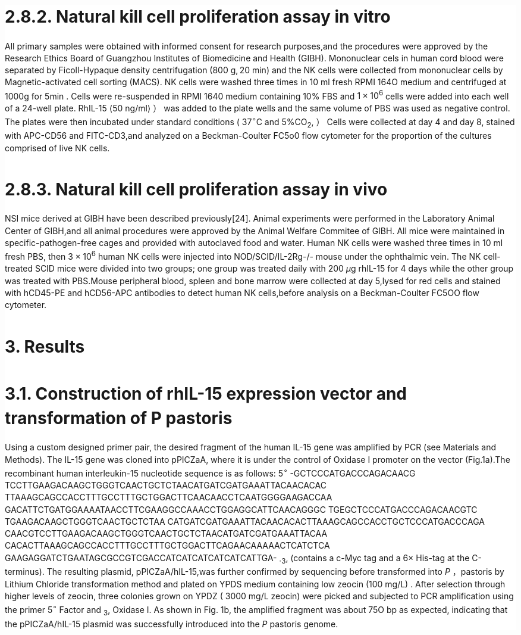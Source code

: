 # 2.8.2. Natural kill cell proliferation assay in vitro

All primary samples were obtained with informed consent for research purposes,and the procedures were approved by the Research Ethics Board of Guangzhou Institutes of Biomedicine and Health (GIBH). Mononuclear cels in human cord blood were separated by Ficoll-Hypaque density centrifugation $( 8 0 0 ~ \mathrm { g } , 2 0 ~ \mathrm { m i n } )$ and the NK cells were collected from mononuclear cells by Magnetic-activated cell sorting (MACS). NK cells were washed three times in $1 0 ~ \mathrm { m l }$ fresh RPMI 164O medium and centrifuged at $1 0 0 0 \mathrm { g }$ for $5 \mathrm { m i n }$ . Cells were re-suspended in RPMI 1640 medium containing $10 \%$ FBS and $\mathsf { 1 } \times \mathsf { 1 0 } ^ { 6 }$ cells were added into each well of a 24-well plate. RhIL-15 $\mathrm { { \langle 5 0 \ n g / m l \rangle } }$ ） was added to the plate wells and the same volume of PBS was used as negative control. The plates were then incubated under standard conditions ( $3 7 ^ { \circ } \mathrm { C }$ and $5 \% \mathrm { C O } _ { 2 } ,$ ） Cells were collected at day 4 and day 8, stained with APC-CD56 and FITC-CD3,and analyzed on a Beckman-Coulter FC5o0 flow cytometer for the proportion of the cultures comprised of live NK cells.

# 2.8.3. Natural kill cell proliferation assay in vivo

NSI mice derived at GIBH have been described previously[24]. Animal experiments were performed in the Laboratory Animal Center of GIBH,and all animal procedures were approved by the Animal Welfare Commitee of GIBH. All mice were maintained in specific-pathogen-free cages and provided with autoclaved food and water. Human NK cells were washed three times in $1 0 ~ \mathrm { m l }$ fresh PBS, then $3 { \times } 1 0 ^ { 6 }$ human NK cells were injected into NOD/SCID/IL-2Rg-/- mouse under the ophthalmic vein. The NK cell-treated SCID mice were divided into two groups; one group was treated daily with $2 0 0 ~ { \mu \mathrm { g } }$ rhIL-15 for 4 days while the other group was treated with PBS.Mouse peripheral blood, spleen and bone marrow were collected at day 5,lysed for red cells and stained with hCD45-PE and hCD56-APC antibodies to detect human NK cells,before analysis on a Beckman-Coulter FC5OO flow cytometer.

# 3. Results

# 3.1. Construction of rhIL-15 expression vector and transformation of $\boldsymbol { P }$ pastoris

Using a custom designed primer pair, the desired fragment of the human IL-15 gene was amplified by PCR (see Materials and Methods). The IL-15 gene was cloned into pPICZaA, where it is under the control of Oxidase I promoter on the vector (Fig.1a).The recombinant human interleukin-15 nucleotide sequence is as follows: $5 ^ { \circ }$ -GCTCCCATGACCCAGACAACG TCCTTGAAGACAAGCTGGGTCAACTGCTCTAACATGATCGATGAAATTACAACACAC TTAAAGCAGCCACCTTTGCCTTTGCTGGACTTCAACAACCTCAATGGGGAAGACCAA GACATTCTGATGGAAAATAACCTTCGAAGGCCAAACCTGGAGGCATTCAACAGGGC TGEGCTCCCATGACCCAGACAACGTC TGAAGACAAGCTGGGTCAACTGCTCTAA CATGATCGATGAAATTACAACACACTTAAAGCAGCCACCTGCTCCCATGACCCAGA CAACGTCCTTGAAGACAAGCTGGGTCAACTGCTCTAACATGATCGATGAAATTACAA CACACTTAAAGCAGCCACCTTTGCCTTTGCTGGACTTCAGAACAAAAACTCATCTCA GAAGAGGATCTGAATAGCGCCGTCGACCATCATCATCATCATCATTGA- $_ { \cdot 3 } ,$ (contains a c-Myc tag and a $6 \times$ His-tag at the C-terminus). The resulting plasmid, pPICZaA/hIL-15,was further confirmed by sequencing before transformed into $P$ ，pastoris by Lithium Chloride transformation method and plated on YPDS medium containing low zeocin $( 1 0 0 ~ \mathrm { m g / L } )$ . After selection through higher levels of zeocin, three colonies grown on YPDZ ( $\mathrm { 3 0 0 0 ~ m g / L }$ zeocin) were picked and subjected to PCR amplification using the primer $5 ^ { \circ }$ Factor and $_ { 3 } ,$ Oxidase I. As shown in Fig. 1b, the amplified fragment was about 75O bp as expected, indicating that the pPICZaA/hIL-15 plasmid was successfully introduced into the $P$ pastoris genome.
